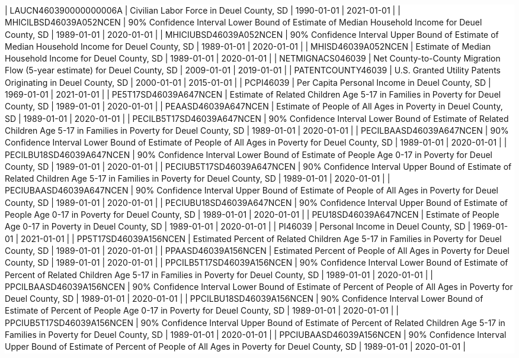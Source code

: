 | LAUCN460390000000006A     | Civilian Labor Force in Deuel County, SD                                                                                                                                  | 1990-01-01          | 2021-01-01        |
| MHICILBSD46039A052NCEN    | 90% Confidence Interval Lower Bound of Estimate of Median Household Income for Deuel County, SD                                                                           | 1989-01-01          | 2020-01-01        |
| MHICIUBSD46039A052NCEN    | 90% Confidence Interval Upper Bound of Estimate of Median Household Income for Deuel County, SD                                                                           | 1989-01-01          | 2020-01-01        |
| MHISD46039A052NCEN        | Estimate of Median Household Income for Deuel County, SD                                                                                                                  | 1989-01-01          | 2020-01-01        |
| NETMIGNACS046039          | Net County-to-County Migration Flow (5-year estimate) for Deuel County, SD                                                                                                | 2009-01-01          | 2019-01-01        |
| PATENTCOUNTY46039         | U.S. Granted Utility Patents Originating in Deuel County, SD                                                                                                              | 2000-01-01          | 2015-01-01        |
| PCPI46039                 | Per Capita Personal Income in Deuel County, SD                                                                                                                            | 1969-01-01          | 2021-01-01        |
| PE5T17SD46039A647NCEN     | Estimate of Related Children Age 5-17 in Families in Poverty for Deuel County, SD                                                                                         | 1989-01-01          | 2020-01-01        |
| PEAASD46039A647NCEN       | Estimate of People of All Ages in Poverty in Deuel County, SD                                                                                                             | 1989-01-01          | 2020-01-01        |
| PECILB5T17SD46039A647NCEN | 90% Confidence Interval Lower Bound of Estimate of Related Children Age 5-17 in Families in Poverty for Deuel County, SD                                                  | 1989-01-01          | 2020-01-01        |
| PECILBAASD46039A647NCEN   | 90% Confidence Interval Lower Bound of Estimate of People of All Ages in Poverty for Deuel County, SD                                                                     | 1989-01-01          | 2020-01-01        |
| PECILBU18SD46039A647NCEN  | 90% Confidence Interval Lower Bound of Estimate of People Age 0-17 in Poverty for Deuel County, SD                                                                        | 1989-01-01          | 2020-01-01        |
| PECIUB5T17SD46039A647NCEN | 90% Confidence Interval Upper Bound of Estimate of Related Children Age 5-17 in Families in Poverty for Deuel County, SD                                                  | 1989-01-01          | 2020-01-01        |
| PECIUBAASD46039A647NCEN   | 90% Confidence Interval Upper Bound of Estimate of People of All Ages in Poverty for Deuel County, SD                                                                     | 1989-01-01          | 2020-01-01        |
| PECIUBU18SD46039A647NCEN  | 90% Confidence Interval Upper Bound of Estimate of People Age 0-17 in Poverty for Deuel County, SD                                                                        | 1989-01-01          | 2020-01-01        |
| PEU18SD46039A647NCEN      | Estimate of People Age 0-17 in Poverty in Deuel County, SD                                                                                                                | 1989-01-01          | 2020-01-01        |
| PI46039                   | Personal Income in Deuel County, SD                                                                                                                                       | 1969-01-01          | 2021-01-01        |
| PP5T17SD46039A156NCEN     | Estimated Percent of Related Children Age 5-17 in Families in Poverty for Deuel County, SD                                                                                | 1989-01-01          | 2020-01-01        |
| PPAASD46039A156NCEN       | Estimated Percent of People of All Ages in Poverty for Deuel County, SD                                                                                                   | 1989-01-01          | 2020-01-01        |
| PPCILB5T17SD46039A156NCEN | 90% Confidence Interval Lower Bound of Estimate of Percent of Related Children Age 5-17 in Families in Poverty for Deuel County, SD                                       | 1989-01-01          | 2020-01-01        |
| PPCILBAASD46039A156NCEN   | 90% Confidence Interval Lower Bound of Estimate of Percent of People of All Ages in Poverty for Deuel County, SD                                                          | 1989-01-01          | 2020-01-01        |
| PPCILBU18SD46039A156NCEN  | 90% Confidence Interval Lower Bound of Estimate of Percent of People Age 0-17 in Poverty for Deuel County, SD                                                             | 1989-01-01          | 2020-01-01        |
| PPCIUB5T17SD46039A156NCEN | 90% Confidence Interval Upper Bound of Estimate of Percent of Related Children Age 5-17 in Families in Poverty for Deuel County, SD                                       | 1989-01-01          | 2020-01-01        |
| PPCIUBAASD46039A156NCEN   | 90% Confidence Interval Upper Bound of Estimate of Percent of People of All Ages in Poverty for Deuel County, SD                                                          | 1989-01-01          | 2020-01-01        |
